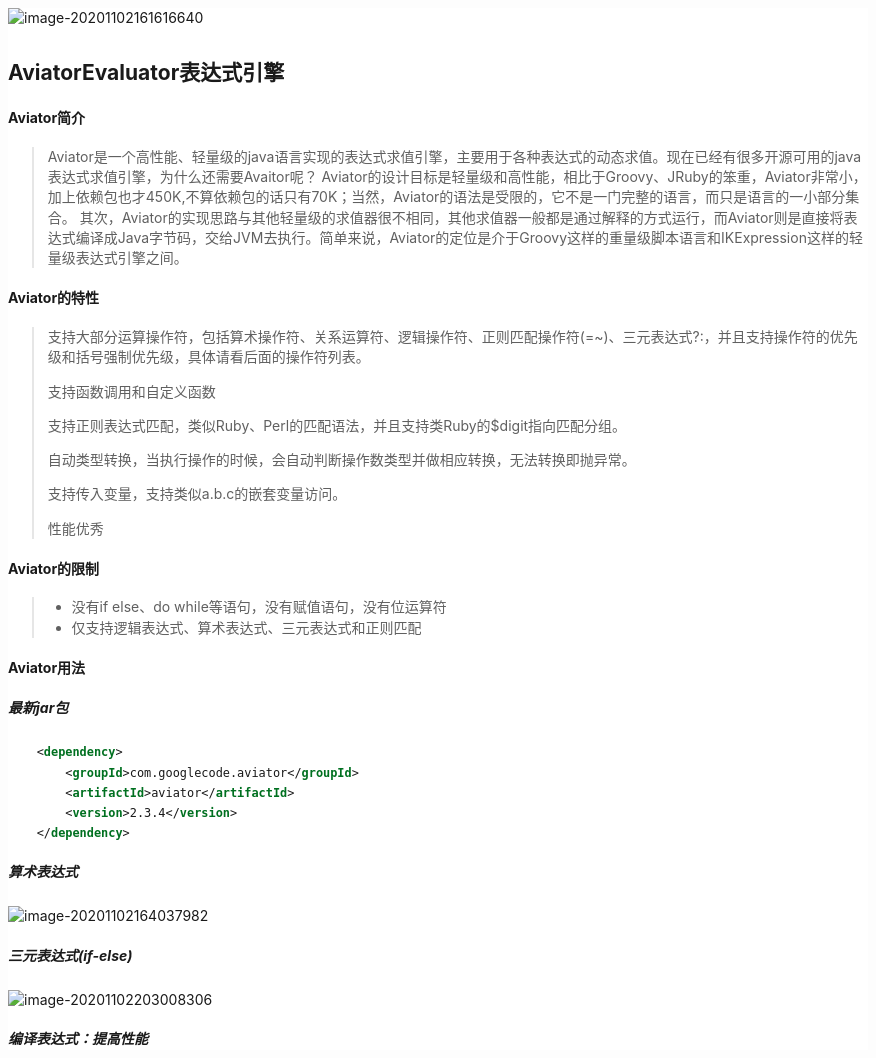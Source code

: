 ![image-20201102161616640](https://gitee.com/top20chenql/md_imgs/raw/master/img/20201102161616.png)

## AviatorEvaluator表达式引擎

#### Aviator简介

> Aviator是一个高性能、轻量级的java语言实现的表达式求值引擎，主要用于各种表达式的动态求值。现在已经有很多开源可用的java表达式求值引擎，为什么还需要Avaitor呢？
>  Aviator的设计目标是轻量级和高性能，相比于Groovy、JRuby的笨重，Aviator非常小，加上依赖包也才450K,不算依赖包的话只有70K；当然，Aviator的语法是受限的，它不是一门完整的语言，而只是语言的一小部分集合。
>  其次，Aviator的实现思路与其他轻量级的求值器很不相同，其他求值器一般都是通过解释的方式运行，而Aviator则是直接将表达式编译成Java字节码，交给JVM去执行。简单来说，Aviator的定位是介于Groovy这样的重量级脚本语言和IKExpression这样的轻量级表达式引擎之间。

#### Aviator的特性

> 支持大部分运算操作符，包括算术操作符、关系运算符、逻辑操作符、正则匹配操作符(=~)、三元表达式?:，并且支持操作符的优先级和括号强制优先级，具体请看后面的操作符列表。
>
> 支持函数调用和自定义函数
>
> 支持正则表达式匹配，类似Ruby、Perl的匹配语法，并且支持类Ruby的$digit指向匹配分组。
>
> 自动类型转换，当执行操作的时候，会自动判断操作数类型并做相应转换，无法转换即抛异常。
>
> 支持传入变量，支持类似a.b.c的嵌套变量访问。
>
> 性能优秀

#### Aviator的限制

> - 没有if else、do while等语句，没有赋值语句，没有位运算符
> - 仅支持逻辑表达式、算术表达式、三元表达式和正则匹配

#### Aviator用法

##### 最新jar包

```xml
    <dependency>
        <groupId>com.googlecode.aviator</groupId>
        <artifactId>aviator</artifactId>
        <version>2.3.4</version>
    </dependency>
```

##### 算术表达式

![image-20201102164037982](https://gitee.com/top20chenql/md_imgs/raw/master/img/20201102164038.png)

##### **三元表达式(if-else)**

![image-20201102203008306](https://gitee.com/top20chenql/md_imgs/raw/master/img/20201102203008.png)

##### **编译表达式：提高性能**
